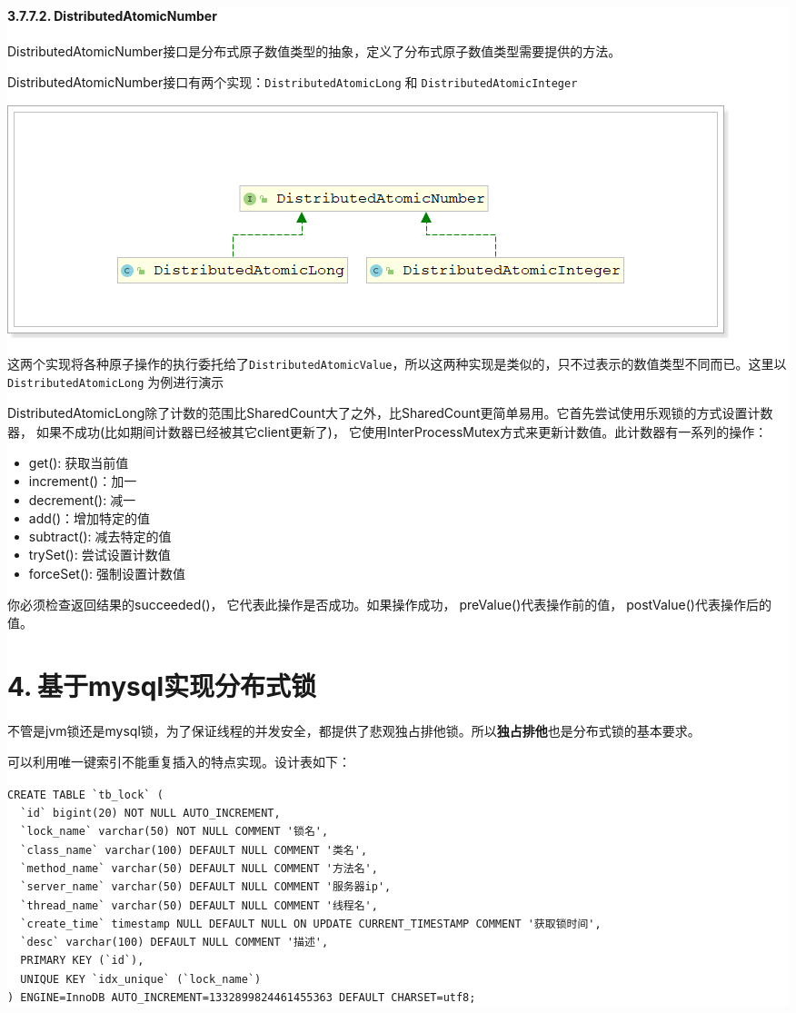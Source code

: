 

#### 3.7.7.2. DistributedAtomicNumber

DistributedAtomicNumber接口是分布式原子数值类型的抽象，定义了分布式原子数值类型需要提供的方法。

DistributedAtomicNumber接口有两个实现：`DistributedAtomicLong` 和 `DistributedAtomicInteger`

![image-20220711225708066](assets/image-20220711225708066.png)

这两个实现将各种原子操作的执行委托给了`DistributedAtomicValue`，所以这两种实现是类似的，只不过表示的数值类型不同而已。这里以`DistributedAtomicLong` 为例进行演示

DistributedAtomicLong除了计数的范围比SharedCount大了之外，比SharedCount更简单易用。它首先尝试使用乐观锁的方式设置计数器， 如果不成功(比如期间计数器已经被其它client更新了)， 它使用InterProcessMutex方式来更新计数值。此计数器有一系列的操作：

- get(): 获取当前值
- increment()：加一
- decrement(): 减一
- add()：增加特定的值
- subtract(): 减去特定的值
- trySet(): 尝试设置计数值
- forceSet(): 强制设置计数值

你必须检查返回结果的succeeded()， 它代表此操作是否成功。如果操作成功， preValue()代表操作前的值， postValue()代表操作后的值。







# 4. 基于mysql实现分布式锁

不管是jvm锁还是mysql锁，为了保证线程的并发安全，都提供了悲观独占排他锁。所以**独占排他**也是分布式锁的基本要求。

可以利用唯一键索引不能重复插入的特点实现。设计表如下：

```mysql
CREATE TABLE `tb_lock` (
  `id` bigint(20) NOT NULL AUTO_INCREMENT,
  `lock_name` varchar(50) NOT NULL COMMENT '锁名',
  `class_name` varchar(100) DEFAULT NULL COMMENT '类名',
  `method_name` varchar(50) DEFAULT NULL COMMENT '方法名',
  `server_name` varchar(50) DEFAULT NULL COMMENT '服务器ip',
  `thread_name` varchar(50) DEFAULT NULL COMMENT '线程名',
  `create_time` timestamp NULL DEFAULT NULL ON UPDATE CURRENT_TIMESTAMP COMMENT '获取锁时间',
  `desc` varchar(100) DEFAULT NULL COMMENT '描述',
  PRIMARY KEY (`id`),
  UNIQUE KEY `idx_unique` (`lock_name`)
) ENGINE=InnoDB AUTO_INCREMENT=1332899824461455363 DEFAULT CHARSET=utf8;
```
